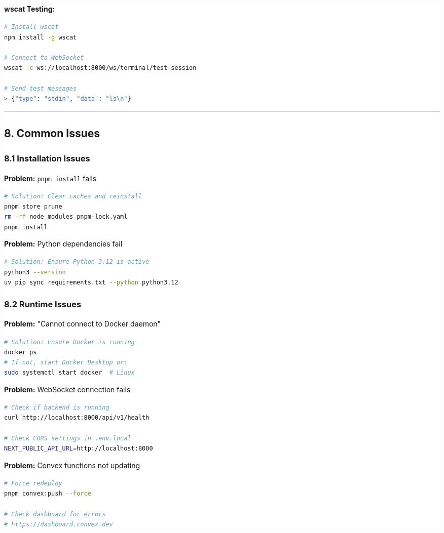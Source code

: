 **wscat Testing:**
```bash
# Install wscat
npm install -g wscat

# Connect to WebSocket
wscat -c ws://localhost:8000/ws/terminal/test-session

# Send test messages
> {"type": "stdin", "data": "ls\n"}
```

---

## 8. Common Issues

### 8.1 Installation Issues

**Problem:** `pnpm install` fails
```bash
# Solution: Clear caches and reinstall
pnpm store prune
rm -rf node_modules pnpm-lock.yaml
pnpm install
```

**Problem:** Python dependencies fail
```bash
# Solution: Ensure Python 3.12 is active
python3 --version
uv pip sync requirements.txt --python python3.12
```

### 8.2 Runtime Issues

**Problem:** "Cannot connect to Docker daemon"
```bash
# Solution: Ensure Docker is running
docker ps
# If not, start Docker Desktop or:
sudo systemctl start docker  # Linux
```

**Problem:** WebSocket connection fails
```bash
# Check if backend is running
curl http://localhost:8000/api/v1/health

# Check CORS settings in .env.local
NEXT_PUBLIC_API_URL=http://localhost:8000
```

**Problem:** Convex functions not updating
```bash
# Force redeploy
pnpm convex:push --force

# Check dashboard for errors
# https://dashboard.convex.dev
```
